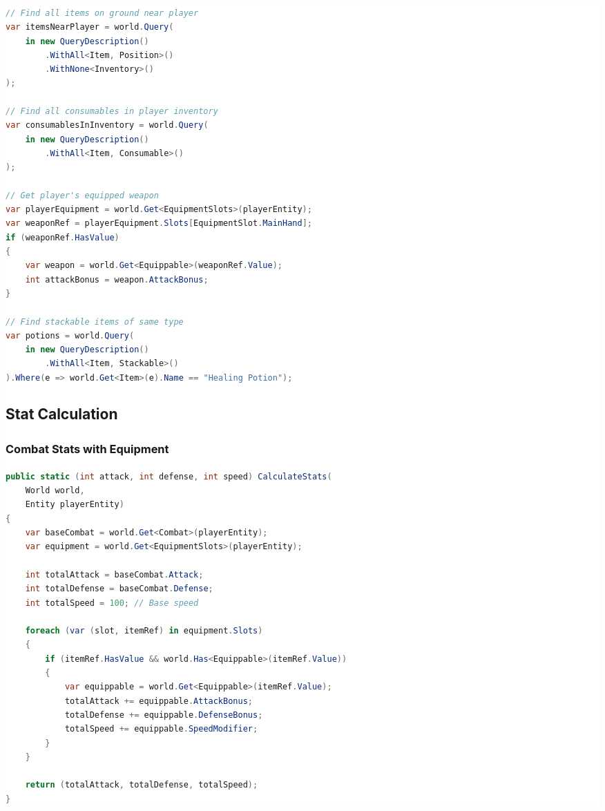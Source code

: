 ```csharp
// Find all items on ground near player
var itemsNearPlayer = world.Query(
    in new QueryDescription()
        .WithAll<Item, Position>()
        .WithNone<Inventory>()
);

// Find all consumables in player inventory
var consumablesInInventory = world.Query(
    in new QueryDescription()
        .WithAll<Item, Consumable>()
);

// Get player's equipped weapon
var playerEquipment = world.Get<EquipmentSlots>(playerEntity);
var weaponRef = playerEquipment.Slots[EquipmentSlot.MainHand];
if (weaponRef.HasValue)
{
    var weapon = world.Get<Equippable>(weaponRef.Value);
    int attackBonus = weapon.AttackBonus;
}

// Find stackable items of same type
var potions = world.Query(
    in new QueryDescription()
        .WithAll<Item, Stackable>()
).Where(e => world.Get<Item>(e).Name == "Healing Potion");
```

## Stat Calculation

### Combat Stats with Equipment

```csharp
public static (int attack, int defense, int speed) CalculateStats(
    World world, 
    Entity playerEntity)
{
    var baseCombat = world.Get<Combat>(playerEntity);
    var equipment = world.Get<EquipmentSlots>(playerEntity);
    
    int totalAttack = baseCombat.Attack;
    int totalDefense = baseCombat.Defense;
    int totalSpeed = 100; // Base speed
    
    foreach (var (slot, itemRef) in equipment.Slots)
    {
        if (itemRef.HasValue && world.Has<Equippable>(itemRef.Value))
        {
            var equippable = world.Get<Equippable>(itemRef.Value);
            totalAttack += equippable.AttackBonus;
            totalDefense += equippable.DefenseBonus;
            totalSpeed += equippable.SpeedModifier;
        }
    }
    
    return (totalAttack, totalDefense, totalSpeed);
}
```

